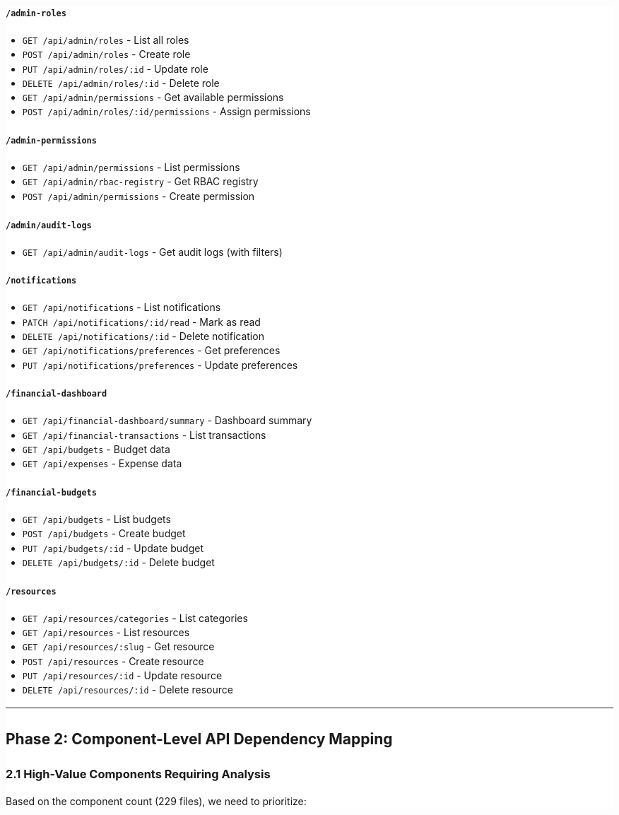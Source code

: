 #### `/admin-roles`
- `GET /api/admin/roles` - List all roles
- `POST /api/admin/roles` - Create role
- `PUT /api/admin/roles/:id` - Update role
- `DELETE /api/admin/roles/:id` - Delete role
- `GET /api/admin/permissions` - Get available permissions
- `POST /api/admin/roles/:id/permissions` - Assign permissions

#### `/admin-permissions`
- `GET /api/admin/permissions` - List permissions
- `GET /api/admin/rbac-registry` - Get RBAC registry
- `POST /api/admin/permissions` - Create permission

#### `/admin/audit-logs`
- `GET /api/admin/audit-logs` - Get audit logs (with filters)

#### `/notifications`
- `GET /api/notifications` - List notifications
- `PATCH /api/notifications/:id/read` - Mark as read
- `DELETE /api/notifications/:id` - Delete notification
- `GET /api/notifications/preferences` - Get preferences
- `PUT /api/notifications/preferences` - Update preferences

#### `/financial-dashboard`
- `GET /api/financial-dashboard/summary` - Dashboard summary
- `GET /api/financial-transactions` - List transactions
- `GET /api/budgets` - Budget data
- `GET /api/expenses` - Expense data

#### `/financial-budgets`
- `GET /api/budgets` - List budgets
- `POST /api/budgets` - Create budget
- `PUT /api/budgets/:id` - Update budget
- `DELETE /api/budgets/:id` - Delete budget

#### `/resources`
- `GET /api/resources/categories` - List categories
- `GET /api/resources` - List resources
- `GET /api/resources/:slug` - Get resource
- `POST /api/resources` - Create resource
- `PUT /api/resources/:id` - Update resource
- `DELETE /api/resources/:id` - Delete resource

---

## Phase 2: Component-Level API Dependency Mapping

### 2.1 High-Value Components Requiring Analysis

Based on the component count (229 files), we need to prioritize:
